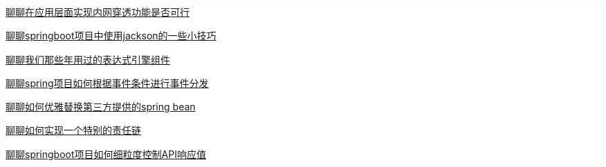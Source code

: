 [聊聊在应用层面实现内网穿透功能是否可行](https://mp.weixin.qq.com/s/RTVNrOa2PLq7BhWfVuYrdg?)

[聊聊springboot项目中使用jackson的一些小技巧](https://mp.weixin.qq.com/s/UWVBU98GK__ER_xbjEq2Dg?)

[聊聊我们那些年用过的表达式引擎组件](https://mp.weixin.qq.com/s/uzOcjaaWTpAwB2huXrKaiA?)

[聊聊spring项目如何根据事件条件进行事件分发](https://mp.weixin.qq.com/s/liYOtb3Yr8DgGX7mr72deA?)

[聊聊如何优雅替换第三方提供的spring bean](https://mp.weixin.qq.com/s/85l84N1KA09td8BPYr61TA?)

[聊聊如何实现一个特别的责任链](https://mp.weixin.qq.com/s/5GifoFaysNjSs2flatvpfA?)

[聊聊springboot项目如何细粒度控制API响应值](https://mp.weixin.qq.com/s/OQRO0z-aCtnuTTu6KIR8Uw?)














